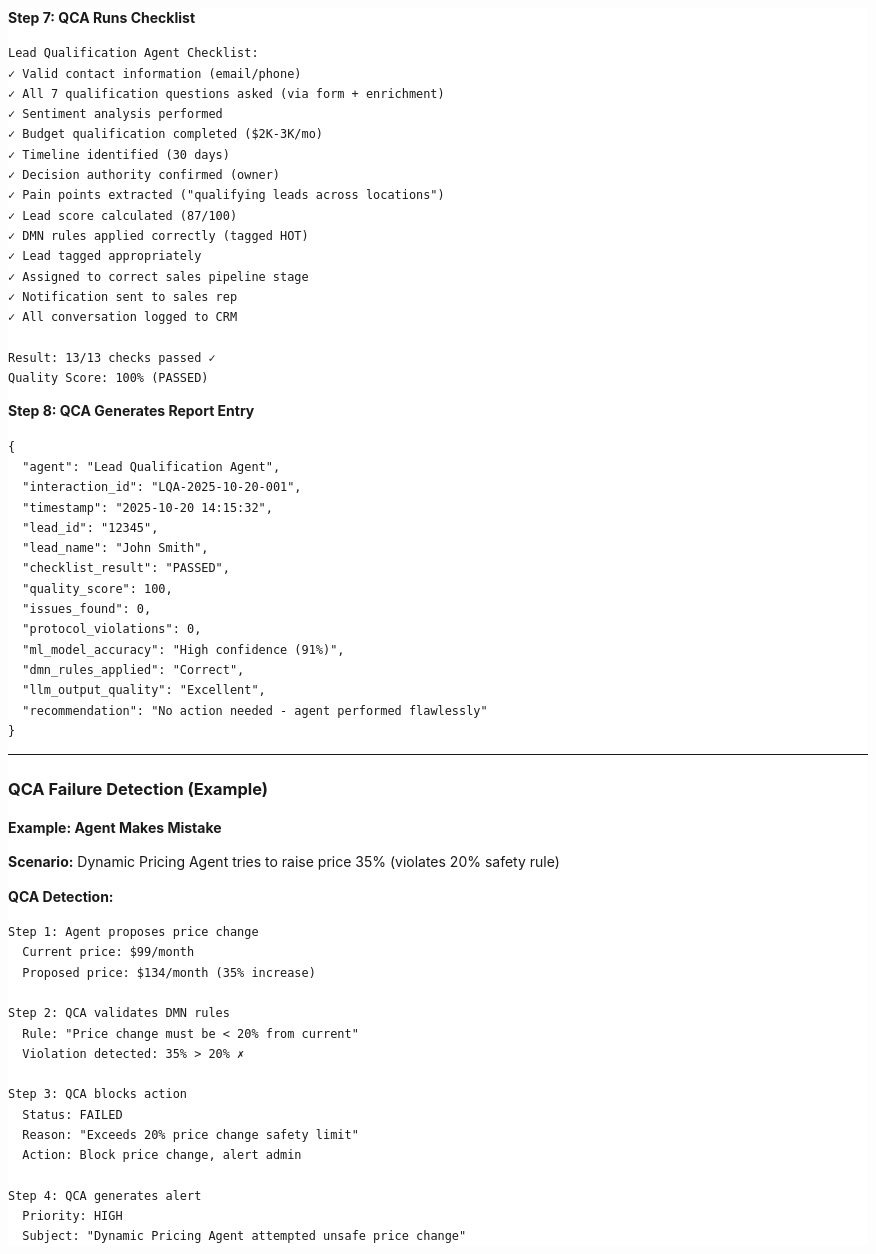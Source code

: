**Step 7: QCA Runs Checklist**
```
Lead Qualification Agent Checklist:
✓ Valid contact information (email/phone)
✓ All 7 qualification questions asked (via form + enrichment)
✓ Sentiment analysis performed
✓ Budget qualification completed ($2K-3K/mo)
✓ Timeline identified (30 days)
✓ Decision authority confirmed (owner)
✓ Pain points extracted ("qualifying leads across locations")
✓ Lead score calculated (87/100)
✓ DMN rules applied correctly (tagged HOT)
✓ Lead tagged appropriately
✓ Assigned to correct sales pipeline stage
✓ Notification sent to sales rep
✓ All conversation logged to CRM

Result: 13/13 checks passed ✓
Quality Score: 100% (PASSED)
```

**Step 8: QCA Generates Report Entry**
```
{
  "agent": "Lead Qualification Agent",
  "interaction_id": "LQA-2025-10-20-001",
  "timestamp": "2025-10-20 14:15:32",
  "lead_id": "12345",
  "lead_name": "John Smith",
  "checklist_result": "PASSED",
  "quality_score": 100,
  "issues_found": 0,
  "protocol_violations": 0,
  "ml_model_accuracy": "High confidence (91%)",
  "dmn_rules_applied": "Correct",
  "llm_output_quality": "Excellent",
  "recommendation": "No action needed - agent performed flawlessly"
}
```

---

### QCA Failure Detection (Example)

**Example: Agent Makes Mistake**

**Scenario:** Dynamic Pricing Agent tries to raise price 35% (violates 20% safety rule)

**QCA Detection:**
```
Step 1: Agent proposes price change
  Current price: $99/month
  Proposed price: $134/month (35% increase)

Step 2: QCA validates DMN rules
  Rule: "Price change must be < 20% from current"
  Violation detected: 35% > 20% ✗

Step 3: QCA blocks action
  Status: FAILED
  Reason: "Exceeds 20% price change safety limit"
  Action: Block price change, alert admin

Step 4: QCA generates alert
  Priority: HIGH
  Subject: "Dynamic Pricing Agent attempted unsafe price change"
```